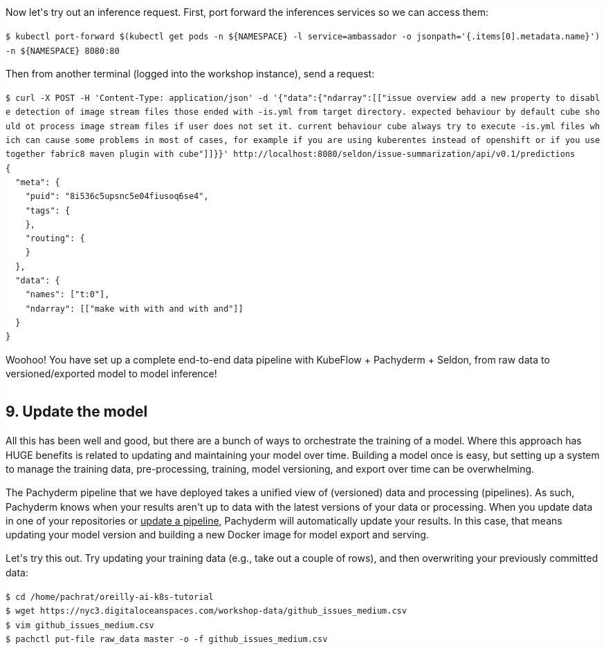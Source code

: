 Now let's try out an inference request. First, port forward the inferences services so we can access them:

```
$ kubectl port-forward $(kubectl get pods -n ${NAMESPACE} -l service=ambassador -o jsonpath='{.items[0].metadata.name}') -n ${NAMESPACE} 8080:80
```

Then from another terminal (logged into the workshop instance), send a request:

```
$ curl -X POST -H 'Content-Type: application/json' -d '{"data":{"ndarray":[["issue overview add a new property to disable detection of image stream files those ended with -is.yml from target directory. expected behaviour by default cube should ot process image stream files if user does not set it. current behaviour cube always try to execute -is.yml files which can cause some problems in most of cases, for example if you are using kuberentes instead of openshift or if you use together fabric8 maven plugin with cube"]]}}' http://localhost:8080/seldon/issue-summarization/api/v0.1/predictions
{
  "meta": {
    "puid": "8i536c5upsnc5e04fiusoq6se4",
    "tags": {
    },
    "routing": {
    }
  },
  "data": {
    "names": ["t:0"],
    "ndarray": [["make with with and with and"]]
  }
}
```

Woohoo! You have set up a complete end-to-end data pipeline with KubeFlow + Pachyderm + Seldon, from raw data to versioned/exported model to model inference!

## 9. Update the model

All this has been well and good, but there are a bunch of ways to orchestrate the training of a model. Where this approach has HUGE benefits is related to updating and maintaining your model over time. Building a model once is easy, but setting up a system to manage the training data, pre-processing, training, model versioning, and export over time can be overwhelming.

The Pachyderm pipeline that we have deployed takes a unified view of (versioned) data and processing (pipelines). As such, Pachyderm knows when your results aren't up to data with the latest versions of your data or processing. When you update data in one of your repositories or [update a pipeline](http://pachyderm.readthedocs.io/en/latest/fundamentals/updating_pipelines.html), Pachyderm will automatically update your results. In this case, that means updating your model version and building a new Docker image for model export and serving. 

Let's try this out. Try updating your training data (e.g., take out a couple of rows), and then overwriting your previously committed data:

```
$ cd /home/pachrat/oreilly-ai-k8s-tutorial
$ wget https://nyc3.digitaloceanspaces.com/workshop-data/github_issues_medium.csv
$ vim github_issues_medium.csv
$ pachctl put-file raw_data master -o -f github_issues_medium.csv
```

